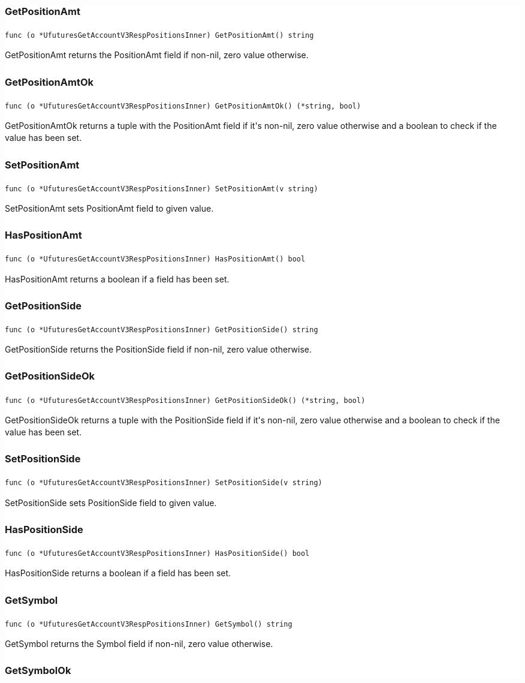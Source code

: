 ### GetPositionAmt

`func (o *UfuturesGetAccountV3RespPositionsInner) GetPositionAmt() string`

GetPositionAmt returns the PositionAmt field if non-nil, zero value otherwise.

### GetPositionAmtOk

`func (o *UfuturesGetAccountV3RespPositionsInner) GetPositionAmtOk() (*string, bool)`

GetPositionAmtOk returns a tuple with the PositionAmt field if it's non-nil, zero value otherwise
and a boolean to check if the value has been set.

### SetPositionAmt

`func (o *UfuturesGetAccountV3RespPositionsInner) SetPositionAmt(v string)`

SetPositionAmt sets PositionAmt field to given value.

### HasPositionAmt

`func (o *UfuturesGetAccountV3RespPositionsInner) HasPositionAmt() bool`

HasPositionAmt returns a boolean if a field has been set.

### GetPositionSide

`func (o *UfuturesGetAccountV3RespPositionsInner) GetPositionSide() string`

GetPositionSide returns the PositionSide field if non-nil, zero value otherwise.

### GetPositionSideOk

`func (o *UfuturesGetAccountV3RespPositionsInner) GetPositionSideOk() (*string, bool)`

GetPositionSideOk returns a tuple with the PositionSide field if it's non-nil, zero value otherwise
and a boolean to check if the value has been set.

### SetPositionSide

`func (o *UfuturesGetAccountV3RespPositionsInner) SetPositionSide(v string)`

SetPositionSide sets PositionSide field to given value.

### HasPositionSide

`func (o *UfuturesGetAccountV3RespPositionsInner) HasPositionSide() bool`

HasPositionSide returns a boolean if a field has been set.

### GetSymbol

`func (o *UfuturesGetAccountV3RespPositionsInner) GetSymbol() string`

GetSymbol returns the Symbol field if non-nil, zero value otherwise.

### GetSymbolOk
